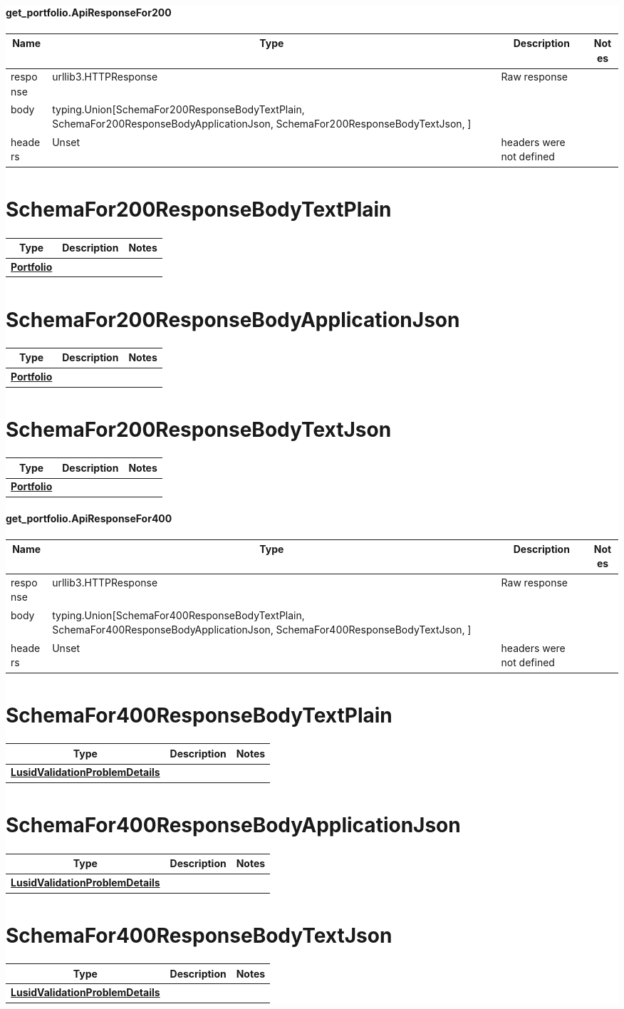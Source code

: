 #### get_portfolio.ApiResponseFor200
Name | Type | Description  | Notes
------------- | ------------- | ------------- | -------------
response | urllib3.HTTPResponse | Raw response |
body | typing.Union[SchemaFor200ResponseBodyTextPlain, SchemaFor200ResponseBodyApplicationJson, SchemaFor200ResponseBodyTextJson, ] |  |
headers | Unset | headers were not defined |

# SchemaFor200ResponseBodyTextPlain
Type | Description  | Notes
------------- | ------------- | -------------
[**Portfolio**](../../models/Portfolio.md) |  | 


# SchemaFor200ResponseBodyApplicationJson
Type | Description  | Notes
------------- | ------------- | -------------
[**Portfolio**](../../models/Portfolio.md) |  | 


# SchemaFor200ResponseBodyTextJson
Type | Description  | Notes
------------- | ------------- | -------------
[**Portfolio**](../../models/Portfolio.md) |  | 


#### get_portfolio.ApiResponseFor400
Name | Type | Description  | Notes
------------- | ------------- | ------------- | -------------
response | urllib3.HTTPResponse | Raw response |
body | typing.Union[SchemaFor400ResponseBodyTextPlain, SchemaFor400ResponseBodyApplicationJson, SchemaFor400ResponseBodyTextJson, ] |  |
headers | Unset | headers were not defined |

# SchemaFor400ResponseBodyTextPlain
Type | Description  | Notes
------------- | ------------- | -------------
[**LusidValidationProblemDetails**](../../models/LusidValidationProblemDetails.md) |  | 


# SchemaFor400ResponseBodyApplicationJson
Type | Description  | Notes
------------- | ------------- | -------------
[**LusidValidationProblemDetails**](../../models/LusidValidationProblemDetails.md) |  | 


# SchemaFor400ResponseBodyTextJson
Type | Description  | Notes
------------- | ------------- | -------------
[**LusidValidationProblemDetails**](../../models/LusidValidationProblemDetails.md) |  | 
